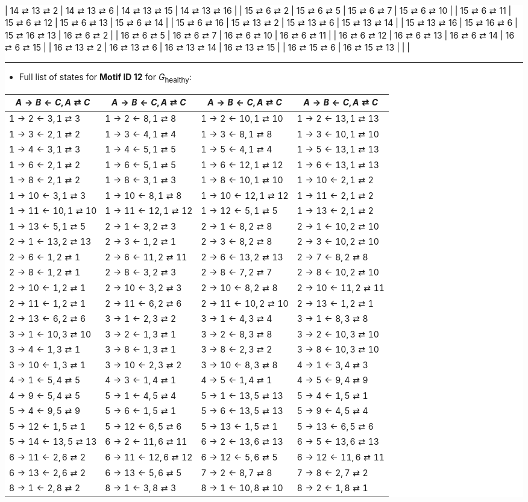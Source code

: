 | $14⇄13⇄2$ | $14⇄13⇄6$ | $14⇄13⇄15$ | $14⇄13⇄16$ |
| $15⇄6⇄2$ | $15⇄6⇄5$ | $15⇄6⇄7$ | $15⇄6⇄10$ |
| $15⇄6⇄11$ | $15⇄6⇄12$ | $15⇄6⇄13$ | $15⇄6⇄14$ |
| $15⇄6⇄16$ | $15⇄13⇄2$ | $15⇄13⇄6$ | $15⇄13⇄14$ |
| $15⇄13⇄16$ | $15⇄16⇄6$ | $15⇄16⇄13$ | $16⇄6⇄2$ |
| $16⇄6⇄5$ | $16⇄6⇄7$ | $16⇄6⇄10$ | $16⇄6⇄11$ |
| $16⇄6⇄12$ | $16⇄6⇄13$ | $16⇄6⇄14$ | $16⇄6⇄15$ |
| $16⇄13⇄2$ | $16⇄13⇄6$ | $16⇄13⇄14$ | $16⇄13⇄15$ |
| $16⇄15⇄6$ | $16⇄15⇄13$ |  |  |

---

- Full list of states for **Motif ID 12** for $G_{\text{healthy}}$:

| $A→B←C, A⇄C$ | $A→B←C, A⇄C$ | $A→B←C, A⇄C$ | $A→B←C, A⇄C$ |
|---|---|---|---|
| $1→2←3, 1⇄3$ | $1→2←8, 1⇄8$ | $1→2←10, 1⇄10$ | $1→2←13, 1⇄13$ |
| $1→3←2, 1⇄2$ | $1→3←4, 1⇄4$ | $1→3←8, 1⇄8$ | $1→3←10, 1⇄10$ |
| $1→4←3, 1⇄3$ | $1→4←5, 1⇄5$ | $1→5←4, 1⇄4$ | $1→5←13, 1⇄13$ |
| $1→6←2, 1⇄2$ | $1→6←5, 1⇄5$ | $1→6←12, 1⇄12$ | $1→6←13, 1⇄13$ |
| $1→8←2, 1⇄2$ | $1→8←3, 1⇄3$ | $1→8←10, 1⇄10$ | $1→10←2, 1⇄2$ |
| $1→10←3, 1⇄3$ | $1→10←8, 1⇄8$ | $1→10←12, 1⇄12$ | $1→11←2, 1⇄2$ |
| $1→11←10, 1⇄10$ | $1→11←12, 1⇄12$ | $1→12←5, 1⇄5$ | $1→13←2, 1⇄2$ |
| $1→13←5, 1⇄5$ | $2→1←3, 2⇄3$ | $2→1←8, 2⇄8$ | $2→1←10, 2⇄10$ |
| $2→1←13, 2⇄13$ | $2→3←1, 2⇄1$ | $2→3←8, 2⇄8$ | $2→3←10, 2⇄10$ |
| $2→6←1, 2⇄1$ | $2→6←11, 2⇄11$ | $2→6←13, 2⇄13$ | $2→7←8, 2⇄8$ |
| $2→8←1, 2⇄1$ | $2→8←3, 2⇄3$ | $2→8←7, 2⇄7$ | $2→8←10, 2⇄10$ |
| $2→10←1, 2⇄1$ | $2→10←3, 2⇄3$ | $2→10←8, 2⇄8$ | $2→10←11, 2⇄11$ |
| $2→11←1, 2⇄1$ | $2→11←6, 2⇄6$ | $2→11←10, 2⇄10$ | $2→13←1, 2⇄1$ |
| $2→13←6, 2⇄6$ | $3→1←2, 3⇄2$ | $3→1←4, 3⇄4$ | $3→1←8, 3⇄8$ |
| $3→1←10, 3⇄10$ | $3→2←1, 3⇄1$ | $3→2←8, 3⇄8$ | $3→2←10, 3⇄10$ |
| $3→4←1, 3⇄1$ | $3→8←1, 3⇄1$ | $3→8←2, 3⇄2$ | $3→8←10, 3⇄10$ |
| $3→10←1, 3⇄1$ | $3→10←2, 3⇄2$ | $3→10←8, 3⇄8$ | $4→1←3, 4⇄3$ |
| $4→1←5, 4⇄5$ | $4→3←1, 4⇄1$ | $4→5←1, 4⇄1$ | $4→5←9, 4⇄9$ |
| $4→9←5, 4⇄5$ | $5→1←4, 5⇄4$ | $5→1←13, 5⇄13$ | $5→4←1, 5⇄1$ |
| $5→4←9, 5⇄9$ | $5→6←1, 5⇄1$ | $5→6←13, 5⇄13$ | $5→9←4, 5⇄4$ |
| $5→12←1, 5⇄1$ | $5→12←6, 5⇄6$ | $5→13←1, 5⇄1$ | $5→13←6, 5⇄6$ |
| $5→14←13, 5⇄13$ | $6→2←11, 6⇄11$ | $6→2←13, 6⇄13$ | $6→5←13, 6⇄13$ |
| $6→11←2, 6⇄2$ | $6→11←12, 6⇄12$ | $6→12←5, 6⇄5$ | $6→12←11, 6⇄11$ |
| $6→13←2, 6⇄2$ | $6→13←5, 6⇄5$ | $7→2←8, 7⇄8$ | $7→8←2, 7⇄2$ |
| $8→1←2, 8⇄2$ | $8→1←3, 8⇄3$ | $8→1←10, 8⇄10$ | $8→2←1, 8⇄1$ |